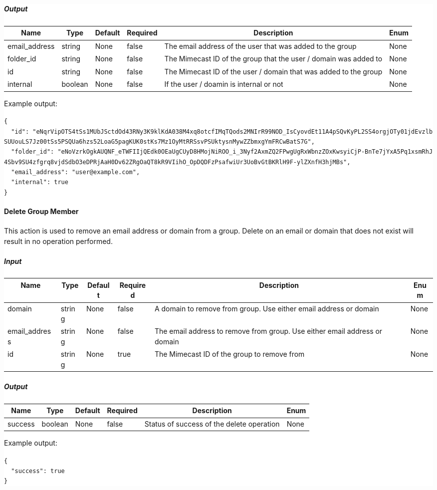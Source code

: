 ##### Output

|Name|Type|Default|Required|Description|Enum|
|----|----|-------|--------|-----------|----|
|email_address|string|None|false|The email address of the user that was added to the group|None|
|folder_id|string|None|false|The Mimecast ID of the group that the user / domain was added to|None|
|id|string|None|false|The Mimecast ID of the user / domain that was added to the group|None|
|internal|boolean|None|false|If the user / doamin is internal or not|None|

Example output:

```
{
  "id": "eNqrVipOTS4tSs1MUbJSctdOd43RNy3K9klKdA038M4xq8otcfIMqTQods2MNIrR99NOD_IsCyovdEt11A4pSQvKyPL2SS4orgjOTy01jdEvzlbSUUouLS7Jz00tSs5PSQUa6hzs52LoaG5pagKUK0stKs7Mz1OyMtRRSsvPSUktysnMywZZbmxgYmFRCwBatS7G",
  "folder_id": "eNoVzrkOgkAUQNF_eTWFIIjQEdk0OEaUgCUyD8HMojNiROO_i_3Nyf2AxmZQ2FPwgUgRxWbnzZOxKwsyiCjP-BnTe7jYxA5Pq1xsmRhJ4Sbv9SU4zfgrq8vjdSdbO3eDPRjAaH0Dv62ZRgOaQT8kR9VIihO_OpDQDFzPsafwiUr3UoBvGtBKRlH9F-ylZXnfH3hjMBs",
  "email_address": "user@example.com",
  "internal": true
}
```

#### Delete Group Member

This action is used to remove an email address or domain from a group.
Delete on an email or domain that does not exist will result in no operation performed.

##### Input

|Name|Type|Default|Required|Description|Enum|
|----|----|-------|--------|-----------|----|
|domain|string|None|false|A domain to remove from group. Use either email address or domain|None|
|email_address|string|None|false|The email address to remove from group. Use either email address or domain|None|
|id|string|None|true|The Mimecast ID of the group to remove from|None|

##### Output

|Name|Type|Default|Required|Description|Enum|
|----|----|-------|--------|-----------|----|
|success|boolean|None|false|Status of success of the delete operation|None|

Example output:

```
{
  "success": true
}
```
